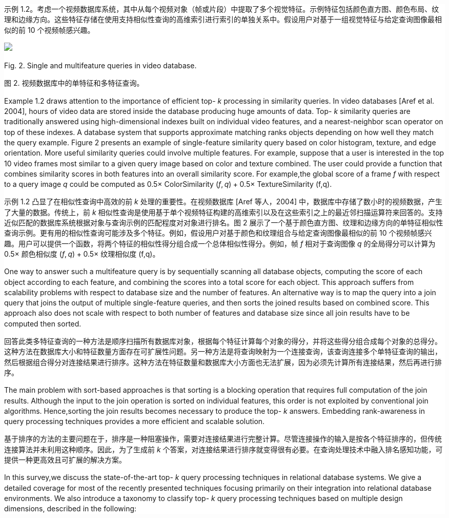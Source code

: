 示例 1.2。考虑一个视频数据库系统，其中从每个视频对象（帧或片段）中提取了多个视觉特征。示例特征包括颜色直方图、颜色布局、纹理和边缘方向。这些特征存储在使用支持相似性查询的高维索引进行索引的单独关系中。假设用户对基于一组视觉特征与给定查询图像最相似的前 10 个视频帧感兴趣。





<img src="https://cdn.noedgeai.com/0195c915-c519-7d98-b2ff-761eddc2c676_2.jpg?x=446&y=282&w=834&h=443&r=0"/>

Fig. 2. Single and multifeature queries in video database.

图 2. 视频数据库中的单特征和多特征查询。



Example 1.2 draws attention to the importance of efficient top- $k$ processing in similarity queries. In video databases [Aref et al. 2004], hours of video data are stored inside the database producing huge amounts of data. Top- $k$ similarity queries are traditionally answered using high-dimensional indexes built on individual video features, and a nearest-neighbor scan operator on top of these indexes. A database system that supports approximate matching ranks objects depending on how well they match the query example. Figure 2 presents an example of single-feature similarity query based on color histogram, texture, and edge orientation. More useful similarity queries could involve multiple features. For example, suppose that a user is interested in the top 10 video frames most similar to a given query image based on color and texture combined. The user could provide a function that combines similarity scores in both features into an overall similarity score. For example,the global score of a frame $f$ with respect to a query image $q$ could be computed as ${0.5} \times$ ColorSimilarity $\left( {f,q}\right)  + {0.5} \times$ TextureSimilarity (f,q).

示例 1.2 凸显了在相似性查询中高效的前 $k$ 处理的重要性。在视频数据库 [Aref 等人，2004] 中，数据库中存储了数小时的视频数据，产生了大量的数据。传统上，前 $k$ 相似性查询是使用基于单个视频特征构建的高维索引以及在这些索引之上的最近邻扫描运算符来回答的。支持近似匹配的数据库系统根据对象与查询示例的匹配程度对对象进行排名。图 2 展示了一个基于颜色直方图、纹理和边缘方向的单特征相似性查询示例。更有用的相似性查询可能涉及多个特征。例如，假设用户对基于颜色和纹理组合与给定查询图像最相似的前 10 个视频帧感兴趣。用户可以提供一个函数，将两个特征的相似性得分组合成一个总体相似性得分。例如，帧 $f$ 相对于查询图像 $q$ 的全局得分可以计算为 ${0.5} \times$ 颜色相似度 $\left( {f,q}\right)  + {0.5} \times$ 纹理相似度 (f,q)。

One way to answer such a multifeature query is by sequentially scanning all database objects, computing the score of each object according to each feature, and combining the scores into a total score for each object. This approach suffers from scalability problems with respect to database size and the number of features. An alternative way is to map the query into a join query that joins the output of multiple single-feature queries, and then sorts the joined results based on combined score. This approach also does not scale with respect to both number of features and database size since all join results have to be computed then sorted.

回答此类多特征查询的一种方法是顺序扫描所有数据库对象，根据每个特征计算每个对象的得分，并将这些得分组合成每个对象的总得分。这种方法在数据库大小和特征数量方面存在可扩展性问题。另一种方法是将查询映射为一个连接查询，该查询连接多个单特征查询的输出，然后根据组合得分对连接结果进行排序。这种方法在特征数量和数据库大小方面也无法扩展，因为必须先计算所有连接结果，然后再进行排序。

The main problem with sort-based approaches is that sorting is a blocking operation that requires full computation of the join results. Although the input to the join operation is sorted on individual features, this order is not exploited by conventional join algorithms. Hence,sorting the join results becomes necessary to produce the top- $k$ answers. Embedding rank-awareness in query processing techniques provides a more efficient and scalable solution.

基于排序的方法的主要问题在于，排序是一种阻塞操作，需要对连接结果进行完整计算。尽管连接操作的输入是按各个特征排序的，但传统连接算法并未利用这种顺序。因此，为了生成前 $k$ 个答案，对连接结果进行排序就变得很有必要。在查询处理技术中融入排名感知功能，可提供一种更高效且可扩展的解决方案。

In this survey,we discuss the state-of-the-art top- $k$ query processing techniques in relational database systems. We give a detailed coverage for most of the recently presented techniques focusing primarily on their integration into relational database environments. We also introduce a taxonomy to classify top- $k$ query processing techniques based on multiple design dimensions, described in the following:
